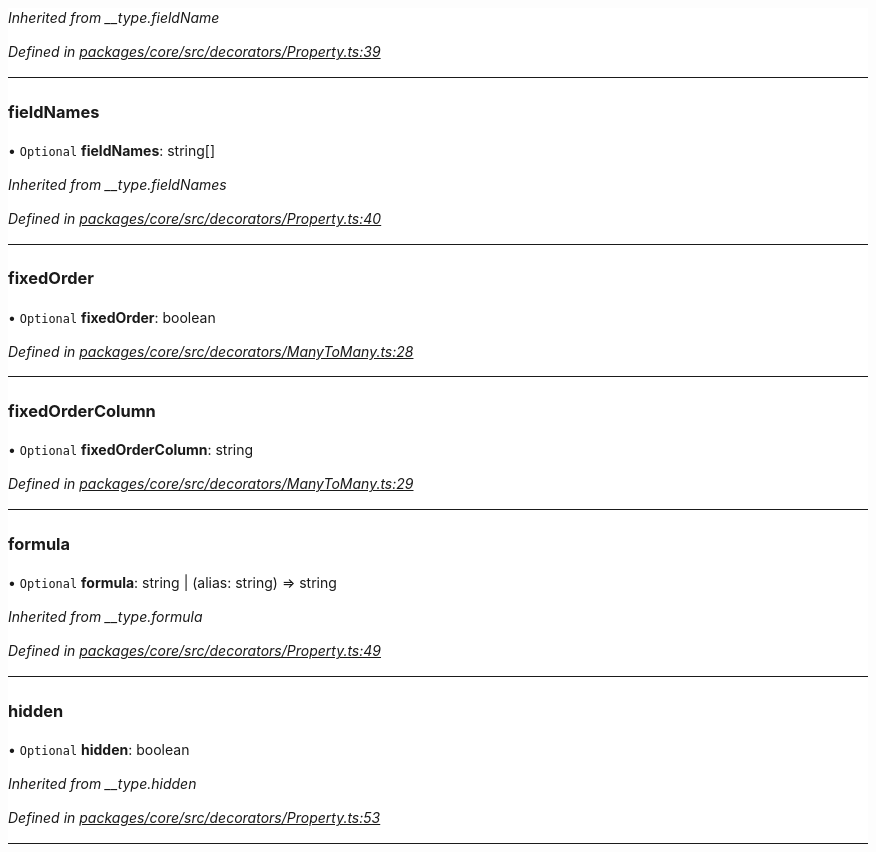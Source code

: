 *Inherited from __type.fieldName*

*Defined in [packages/core/src/decorators/Property.ts:39](https://github.com/mikro-orm/mikro-orm/blob/4249b052e/packages/core/src/decorators/Property.ts#L39)*

___

### fieldNames

• `Optional` **fieldNames**: string[]

*Inherited from __type.fieldNames*

*Defined in [packages/core/src/decorators/Property.ts:40](https://github.com/mikro-orm/mikro-orm/blob/4249b052e/packages/core/src/decorators/Property.ts#L40)*

___

### fixedOrder

• `Optional` **fixedOrder**: boolean

*Defined in [packages/core/src/decorators/ManyToMany.ts:28](https://github.com/mikro-orm/mikro-orm/blob/4249b052e/packages/core/src/decorators/ManyToMany.ts#L28)*

___

### fixedOrderColumn

• `Optional` **fixedOrderColumn**: string

*Defined in [packages/core/src/decorators/ManyToMany.ts:29](https://github.com/mikro-orm/mikro-orm/blob/4249b052e/packages/core/src/decorators/ManyToMany.ts#L29)*

___

### formula

• `Optional` **formula**: string \| (alias: string) => string

*Inherited from __type.formula*

*Defined in [packages/core/src/decorators/Property.ts:49](https://github.com/mikro-orm/mikro-orm/blob/4249b052e/packages/core/src/decorators/Property.ts#L49)*

___

### hidden

• `Optional` **hidden**: boolean

*Inherited from __type.hidden*

*Defined in [packages/core/src/decorators/Property.ts:53](https://github.com/mikro-orm/mikro-orm/blob/4249b052e/packages/core/src/decorators/Property.ts#L53)*

___
